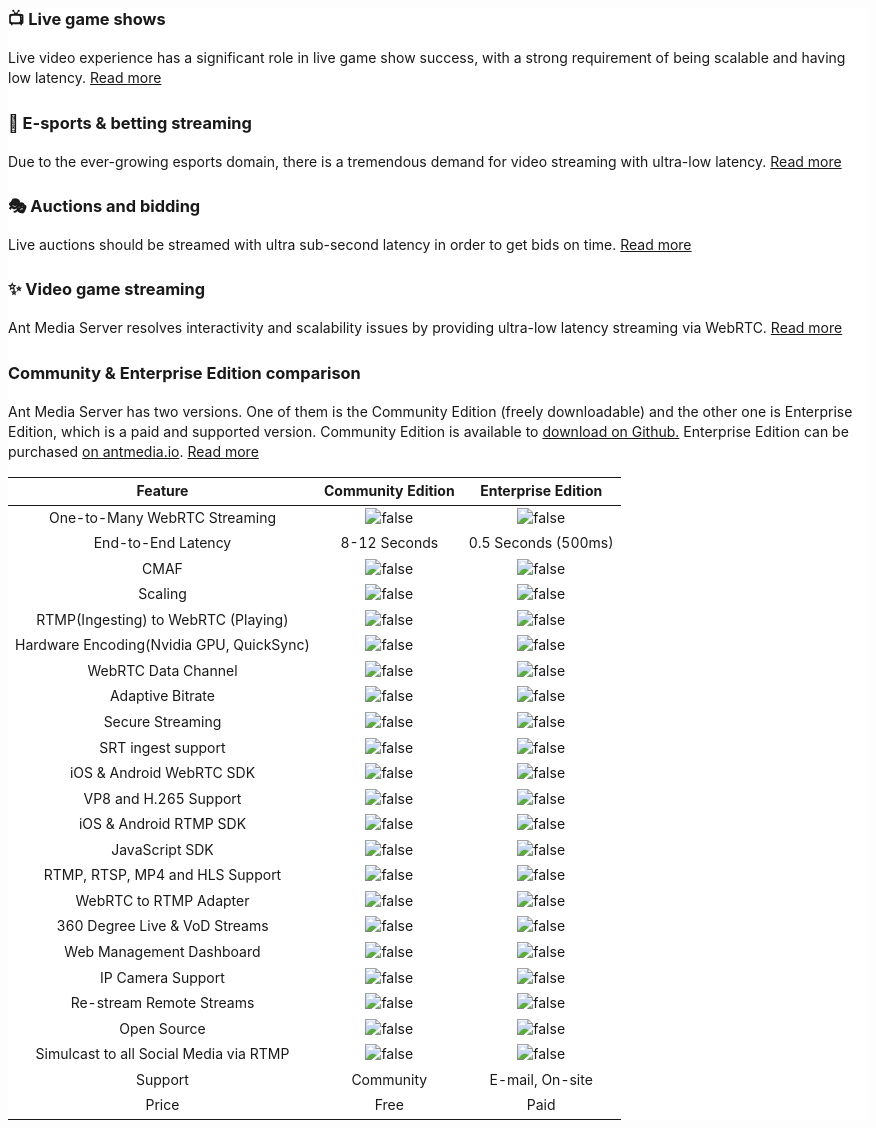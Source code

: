### 📺 Live game shows  

Live video experience has a significant role in live game show success, with a strong requirement of being scalable and having low latency. [Read more](https://github.com/ant-media/Ant-Media-Server/#-live-game-shows) 

### 🎯 E-sports & betting streaming   

Due to the ever-growing esports domain, there is a tremendous demand for video streaming with ultra-low latency. [Read more](https://github.com/ant-media/Ant-Media-Server/#-e-sports--betting-streaming)

### 🎭 Auctions and bidding 

Live auctions should be streamed with ultra sub-second latency in order to get bids on time. [Read more](https://github.com/ant-media/Ant-Media-Server/#-auction-and-bidding-streaming)

### ✨ Video game streaming 

Ant Media Server resolves interactivity and scalability issues by providing ultra-low latency streaming via WebRTC. [Read more](https://github.com/ant-media/Ant-Media-Server/#-video-game-streaming)

### Community & Enterprise Edition comparison 

Ant Media Server has two versions. One of them is the Community Edition (freely downloadable) and the other one is Enterprise Edition, which is a paid and supported version. Community Edition is available to [download on Github.](https://github.com/ant-media/Ant-Media-Server) Enterprise Edition can be purchased [on antmedia.io](https://antmedia.io/). [Read more](https://github.com/ant-media/Ant-Media-Server/#-releases) 
  
**Feature**|**Community Edition**|**Enterprise Edition**
:-----:|:-----:|:-----:
One-to-Many WebRTC Streaming| ![false](@site/static/img/cross.png )   | ![false](@site/static/img/tick.png )
End-to-End Latency|8-12 Seconds|0.5 Seconds (500ms)
CMAF|![false](@site/static/img/cross.png )  | ![false](@site/static/img/tick.png )
Scaling|![false](@site/static/img/cross.png )  | ![false](@site/static/img/tick.png )
RTMP(Ingesting) to WebRTC (Playing)| ![false](@site/static/img/cross.png ) | ![false](@site/static/img/tick.png )
Hardware Encoding(Nvidia GPU, QuickSync)| ![false](@site/static/img/cross.png ) | ![false](@site/static/img/tick.png )
WebRTC Data Channel|![false](@site/static/img/cross.png )  | ![false](@site/static/img/tick.png )
Adaptive Bitrate| ![false](@site/static/img/cross.png ) | ![false](@site/static/img/tick.png )
Secure Streaming| ![false](@site/static/img/cross.png ) | ![false](@site/static/img/tick.png )
SRT ingest support| ![false](@site/static/img/cross.png ) | ![false](@site/static/img/tick.png )
iOS & Android WebRTC SDK| ![false](@site/static/img/cross.png ) | ![false](@site/static/img/tick.png )
VP8 and H.265 Support| ![false](@site/static/img/cross.png ) | ![false](@site/static/img/tick.png )
iOS & Android RTMP SDK| ![false](@site/static/img/tick.png ) | ![false](@site/static/img/tick.png )
JavaScript SDK| ![false](@site/static/img/tick.png )| ![false](@site/static/img/tick.png )
RTMP, RTSP, MP4 and HLS Support| ![false](@site/static/img/tick.png )| ![false](@site/static/img/tick.png )
WebRTC to RTMP Adapter|![false](@site/static/img/tick.png ) | ![false](@site/static/img/tick.png )
360 Degree Live & VoD Streams|![false](@site/static/img/tick.png ) | ![false](@site/static/img/tick.png )
Web Management Dashboard|![false](@site/static/img/tick.png ) | ![false](@site/static/img/tick.png )
IP Camera Support| ![false](@site/static/img/tick.png )| ![false](@site/static/img/tick.png )
Re-stream Remote Streams| ![false](@site/static/img/tick.png )| ![false](@site/static/img/tick.png )
Open Source| ![false](@site/static/img/tick.png )| ![false](@site/static/img/tick.png )
Simulcast to all Social Media via RTMP|![false](@site/static/img/tick.png ) | ![false](@site/static/img/tick.png )
Support|Community|E-mail, On-site
Price|Free|Paid